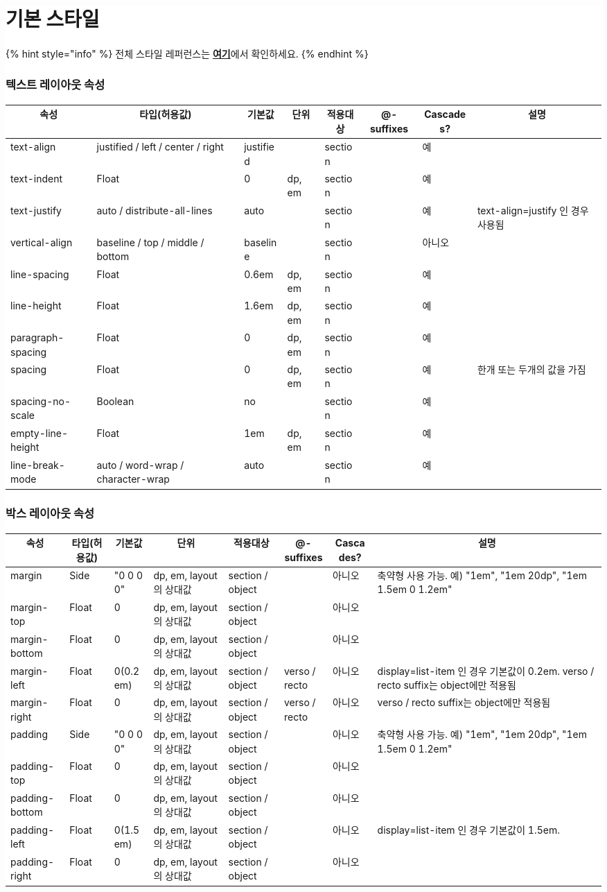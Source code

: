 # 기본 스타일

{% hint style="info" %}
&#x20; 전체 스타일 레퍼런스는 [**여기**](https://docs.google.com/spreadsheets/d/1KkeQW1nWJMP4fFwMkawbe474nVoCwrpLp8v4GutTfJg/edit?usp=sharing)에서 확인하세요.
{% endhint %}

### 텍스트 레이아웃 속성 <a href="#_1" id="_1"></a>

| 속성                | 타입(허용값)                           | 기본값       | 단위     | 적용대상    | @-suffixes | Cascades? | 설명                          |
| ----------------- | --------------------------------- | --------- | ------ | ------- | ---------- | --------- | --------------------------- |
| text-align        | justified / left / center / right | justified |        | section |            | 예         |                             |
| text-indent       | Float                             | 0         | dp, em | section |            | 예         |                             |
| text-justify      | auto / distribute-all-lines       | auto      |        | section |            | 예         | text-align=justify 인 경우 사용됨 |
| vertical-align    | baseline / top / middle / bottom  | baseline  |        | section |            | 아니오       |                             |
| line-spacing      | Float                             | 0.6em     | dp, em | section |            | 예         |                             |
| line-height       | Float                             | 1.6em     | dp, em | section |            | 예         |                             |
| paragraph-spacing | Float                             | 0         | dp, em | section |            | 예         |                             |
| spacing           | Float                             | 0         | dp, em | section |            | 예         | 한개 또는 두개의 값을 가짐             |
| spacing-no-scale  | Boolean                           | no        |        | section |            | 예         |                             |
| empty-line-height | Float                             | 1em       | dp, em | section |            | 예         |                             |
| line-break-mode   | auto / word-wrap / character-wrap | auto      |        | section |            | 예         |                             |

### 박스 레이아웃 속성 <a href="#_2" id="_2"></a>

| 속성             | 타입(허용값) | 기본값       | 단위                  | 적용대상             | @-suffixes    | Cascades? | 설명                                                                    |
| -------------- | ------- | --------- | ------------------- | ---------------- | ------------- | --------- | --------------------------------------------------------------------- |
| margin         | Side    | "0 0 0 0" | dp, em, layout의 상대값 | section / object |               | 아니오       | 축약형 사용 가능. 예) "1em", "1em 20dp", "1em 1.5em 0 1.2em"                  |
| margin-top     | Float   | 0         | dp, em, layout의 상대값 | section / object |               | 아니오       |                                                                       |
| margin-bottom  | Float   | 0         | dp, em, layout의 상대값 | section / object |               | 아니오       |                                                                       |
| margin-left    | Float   | 0(0.2em)  | dp, em, layout의 상대값 | section / object | verso / recto | 아니오       | display=list-item 인 경우 기본값이 0.2em. verso / recto suffix는 object에만 적용됨 |
| margin-right   | Float   | 0         | dp, em, layout의 상대값 | section / object | verso / recto | 아니오       | verso / recto suffix는 object에만 적용됨                                    |
| padding        | Side    | "0 0 0 0" | dp, em, layout의 상대값 | section / object |               | 아니오       | 축약형 사용 가능. 예) "1em", "1em 20dp", "1em 1.5em 0 1.2em"                  |
| padding-top    | Float   | 0         | dp, em, layout의 상대값 | section / object |               | 아니오       |                                                                       |
| padding-bottom | Float   | 0         | dp, em, layout의 상대값 | section / object |               | 아니오       |                                                                       |
| padding-left   | Float   | 0(1.5em)  | dp, em, layout의 상대값 | section / object |               | 아니오       | display=list-item 인 경우 기본값이 1.5em.                                    |
| padding-right  | Float   | 0         | dp, em, layout의 상대값 | section / object |               | 아니오       |                                                                       |
